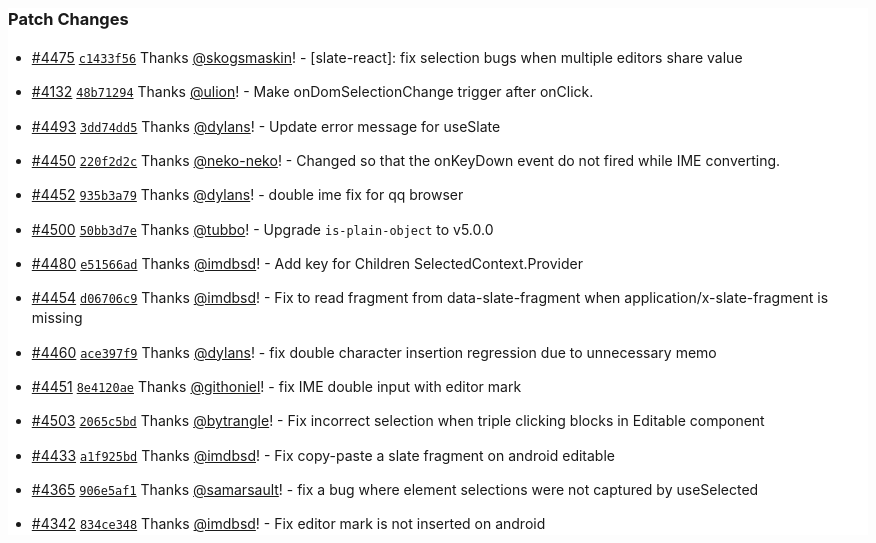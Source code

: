 ### Patch Changes

- [#4475](https://github.com/ianstormtaylor/slate/pull/4475) [`c1433f56`](https://github.com/ianstormtaylor/slate/commit/c1433f56cfe13feb826264989bb4f68a0eefab62) Thanks [@skogsmaskin](https://github.com/skogsmaskin)! - [slate-react]: fix selection bugs when multiple editors share value

* [#4132](https://github.com/ianstormtaylor/slate/pull/4132) [`48b71294`](https://github.com/ianstormtaylor/slate/commit/48b7129447347c9cf7a0535026287896ef59779b) Thanks [@ulion](https://github.com/ulion)! - Make onDomSelectionChange trigger after onClick.

- [#4493](https://github.com/ianstormtaylor/slate/pull/4493) [`3dd74dd5`](https://github.com/ianstormtaylor/slate/commit/3dd74dd58daa907bfa1fb44bc5655ae2fc8ddb35) Thanks [@dylans](https://github.com/dylans)! - Update error message for useSlate

* [#4450](https://github.com/ianstormtaylor/slate/pull/4450) [`220f2d2c`](https://github.com/ianstormtaylor/slate/commit/220f2d2ce6dffcc1a0f2ea1e8725601b8ea1949b) Thanks [@neko-neko](https://github.com/neko-neko)! - Changed so that the onKeyDown event do not fired while IME converting.

- [#4452](https://github.com/ianstormtaylor/slate/pull/4452) [`935b3a79`](https://github.com/ianstormtaylor/slate/commit/935b3a79d6ec7d7e8f20804b2703e984e9c396e0) Thanks [@dylans](https://github.com/dylans)! - double ime fix for qq browser

* [#4500](https://github.com/ianstormtaylor/slate/pull/4500) [`50bb3d7e`](https://github.com/ianstormtaylor/slate/commit/50bb3d7e32d640957018831526235ca656963f1d) Thanks [@tubbo](https://github.com/tubbo)! - Upgrade `is-plain-object` to v5.0.0

- [#4480](https://github.com/ianstormtaylor/slate/pull/4480) [`e51566ad`](https://github.com/ianstormtaylor/slate/commit/e51566ada84cfa107c445cc6f3908e78c18656b6) Thanks [@imdbsd](https://github.com/imdbsd)! - Add key for Children SelectedContext.Provider

* [#4454](https://github.com/ianstormtaylor/slate/pull/4454) [`d06706c9`](https://github.com/ianstormtaylor/slate/commit/d06706c9e15bbbdd7cdd9a1bbb38c87d37c85ea1) Thanks [@imdbsd](https://github.com/imdbsd)! - Fix to read fragment from data-slate-fragment when application/x-slate-fragment is missing

- [#4460](https://github.com/ianstormtaylor/slate/pull/4460) [`ace397f9`](https://github.com/ianstormtaylor/slate/commit/ace397f96602d93ab9216e3d3434f55eef981e4d) Thanks [@dylans](https://github.com/dylans)! - fix double character insertion regression due to unnecessary memo

* [#4451](https://github.com/ianstormtaylor/slate/pull/4451) [`8e4120ae`](https://github.com/ianstormtaylor/slate/commit/8e4120ae315151705152e62944737ca4f62ad446) Thanks [@githoniel](https://github.com/githoniel)! - fix IME double input with editor mark

- [#4503](https://github.com/ianstormtaylor/slate/pull/4503) [`2065c5bd`](https://github.com/ianstormtaylor/slate/commit/2065c5bdfd0de9f7d5ea049b23cd22b71bb80225) Thanks [@bytrangle](https://github.com/bytrangle)! - Fix incorrect selection when triple clicking blocks in Editable component

* [#4433](https://github.com/ianstormtaylor/slate/pull/4433) [`a1f925bd`](https://github.com/ianstormtaylor/slate/commit/a1f925bddfb8e4507977b3449972d4521d05b148) Thanks [@imdbsd](https://github.com/imdbsd)! - Fix copy-paste a slate fragment on android editable

- [#4365](https://github.com/ianstormtaylor/slate/pull/4365) [`906e5af1`](https://github.com/ianstormtaylor/slate/commit/906e5af1b1af07454da0a93490fca70b58fd9986) Thanks [@samarsault](https://github.com/samarsault)! - fix a bug where element selections were not captured by useSelected

* [#4342](https://github.com/ianstormtaylor/slate/pull/4342) [`834ce348`](https://github.com/ianstormtaylor/slate/commit/834ce3483dc407a6293ba29cac8f192c13f57b01) Thanks [@imdbsd](https://github.com/imdbsd)! - Fix editor mark is not inserted on android
